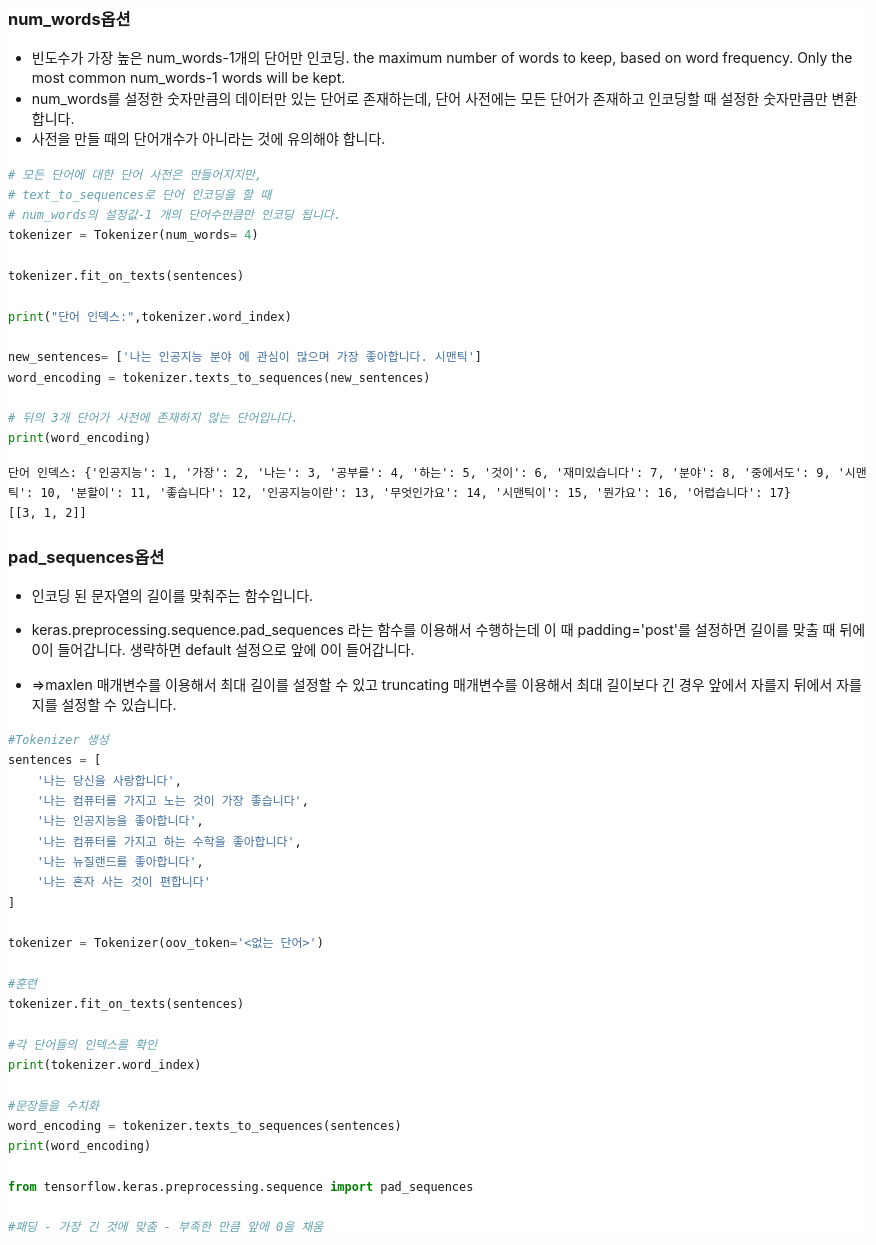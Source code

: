 
### num_words옵션 

- 빈도수가 가장 높은 num_words-1개의 단어만 인코딩. the maximum number of words to keep, based on word frequency. Only the most common num_words-1 words will be kept.
- num_words를 설정한 숫자만큼의 데이터만 있는 단어로 존재하는데, 단어 사전에는 모든 단어가 존재하고 인코딩할 때 설정한 숫자만큼만 변환합니다.
- 사전을 만들 때의 단어개수가 아니라는 것에 유의해야 합니다.


```python
# 모든 단어에 대한 단어 사전은 만들어지지만, 
# text_to_sequences로 단어 인코딩을 할 때 
# num_words의 설정값-1 개의 단어수만큼만 인코딩 됩니다.
tokenizer = Tokenizer(num_words= 4)

tokenizer.fit_on_texts(sentences)

print("단어 인덱스:",tokenizer.word_index)

new_sentences= ['나는 인공지능 분야 에 관심이 많으며 가장 좋아합니다. 시맨틱']
word_encoding = tokenizer.texts_to_sequences(new_sentences)

# 뒤의 3개 단어가 사전에 존재하지 않는 단어입니다.
print(word_encoding)
```

    단어 인덱스: {'인공지능': 1, '가장': 2, '나는': 3, '공부를': 4, '하는': 5, '것이': 6, '재미있습니다': 7, '분야': 8, '중에서도': 9, '시맨틱': 10, '분할이': 11, '좋습니다': 12, '인공지능이란': 13, '무엇인가요': 14, '시맨틱이': 15, '뭔가요': 16, '어렵습니다': 17}
    [[3, 1, 2]]



### pad_sequences옵션

- 인코딩 된 문자열의 길이를 맞춰주는 함수입니다.
- keras.preprocessing.sequence.pad_sequences 라는 함수를 이용해서 수행하는데 이 때 padding='post'를 설정하면 길이를 맞출 때 뒤에 0이 들어갑니다. 생략하면 default 설정으로 앞에 0이 들어갑니다.

- =>maxlen 매개변수를 이용해서 최대 길이를 설정할 수 있고 truncating 매개변수를 이용해서 최대 길이보다 긴 경우 앞에서 자를지 뒤에서 자를지를 설정할 수 있습니다.


```python
#Tokenizer 생성
sentences = [
    '나는 당신을 사랑합니다',
    '나는 컴퓨터를 가지고 노는 것이 가장 좋습니다',
    '나는 인공지능을 좋아합니다',
    '나는 컴퓨터를 가지고 하는 수학을 좋아합니다',
    '나는 뉴질랜드를 좋아합니다',
    '나는 혼자 사는 것이 편합니다'
]

tokenizer = Tokenizer(oov_token='<없는 단어>')

#훈련
tokenizer.fit_on_texts(sentences)

#각 단어들의 인덱스를 확인
print(tokenizer.word_index)

#문장들을 수치화
word_encoding = tokenizer.texts_to_sequences(sentences)
print(word_encoding)

from tensorflow.keras.preprocessing.sequence import pad_sequences

#패딩 - 가장 긴 것에 맞춤 - 부족한 만큼 앞에 0을 채움
```